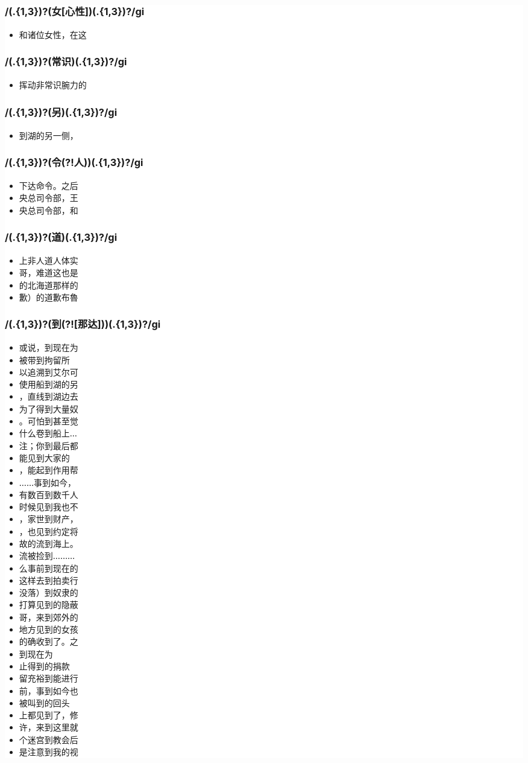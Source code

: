 ### /(.{1,3})?(女[心性])(.{1,3})?/gi

- 和诸位女性，在这

### /(.{1,3})?(常识)(.{1,3})?/gi

- 挥动非常识腕力的

### /(.{1,3})?(另)(.{1,3})?/gi

- 到湖的另一侧，

### /(.{1,3})?(令(?!人))(.{1,3})?/gi

- 下达命令。之后
- 央总司令部，王
- 央总司令部，和

### /(.{1,3})?(道)(.{1,3})?/gi

- 上非人道人体实
- 哥，难道这也是
- 的北海道那样的
- 歉）的道歉布魯

### /(.{1,3})?(到(?![那达]))(.{1,3})?/gi

- 或说，到现在为
- 被带到拘留所
- 以追溯到艾尔可
- 使用船到湖的另
- ，直线到湖边去
- 为了得到大量奴
- 。可怕到甚至觉
- 什么卷到船上…
- 注；你到最后都
- 能见到大家的
- ，能起到作用帮
- ……事到如今，
- 有数百到数千人
- 时候见到我也不
- ，家世到财产，
- ，也见到约定将
- 故的流到海上。
- 流被捡到………
- 么事前到现在的
- 这样去到拍卖行
- 没落）到奴隶的
- 打算见到的隐蔽
- 哥，来到郊外的
- 地方见到的女孩
- 的确收到了。之
- 到现在为
- 止得到的捐款
- 留充裕到能进行
- 前，事到如今也
- 被叫到的回头
- 上都见到了，修
- 许，来到这里就
- 个迷宫到教会后
- 是注意到我的视
